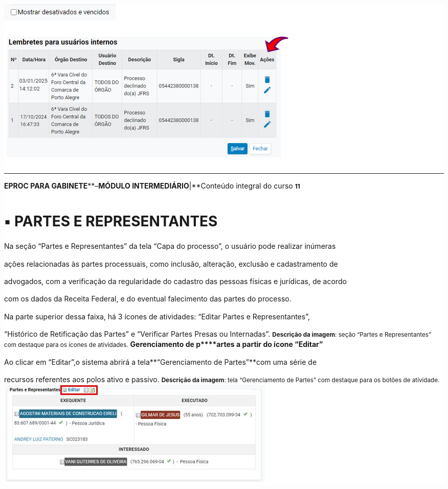 ![Imagem Imagem_3260](imgs/Imagem_3260.png)

![Imagem Imagem_3261](imgs/Imagem_3261.png)


---

**EPROC PARA GABINETE****–****MÓDULO INTERMEDIÁRIO****|**Conteúdo integral do curso
<small>**11**</small>
# ▪ PARTES E REPRESENTANTES

Na seção “Partes e Representantes” da tela “Capa do processo”, o usuário pode realizar inúmeras

ações relacionadas às partes processuais, como inclusão, alteração, exclusão e cadastramento de

advogados, com a verificação da regularidade do cadastro das pessoas físicas e jurídicas, de acordo

com os dados da Receita Federal, e do eventual falecimento das partes do processo.

Na parte superior dessa faixa, há 3 ícones de atividades: “Editar Partes e Representantes”,

“Histórico de Retificação das Partes” e “Verificar Partes Presas ou Internadas”.
<small>**Descrição da imagem**: seção “Partes e Representantes” com destaque para os ícones de atividades.</small>
**Gerenciamento de p****artes a partir do ícone “Editar”**

Ao clicar em “Editar”,o sistema abrirá a tela**“Gerenciamento de Partes”**com uma série de

recursos referentes aos polos ativo e passivo.
<small>**Descrição da imagem**: tela “Gerenciamento de Partes” com destaque para os botões de atividade.</small>
![Imagem Imagem_4295](imgs/Imagem_4295.jpeg)
